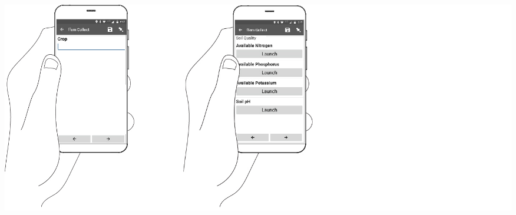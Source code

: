 <img src="images/survey%20screen2.jpg" width="220">
&nbsp;&nbsp;&nbsp;&nbsp;&nbsp;&nbsp;&nbsp;&nbsp;&nbsp;&nbsp;&nbsp;&nbsp;&nbsp;&nbsp;&nbsp;&nbsp;&nbsp;&nbsp;&nbsp;&nbsp;<img src="images/survey%20screen3.jpg" width="220"><br>
